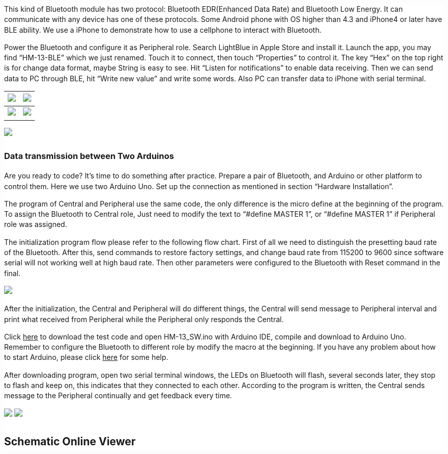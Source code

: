 This kind of Bluetooth module has two protocol: Bluetooth EDR(Enhanced Data Rate) and Bluetooth Low Energy. It can communicate with any device has one of these protocols. Some Android phone with OS higher than 4.3 and iPhone4 or later have BLE ability. We use a iPhone to demonstrate how to use a cellphone to interact with Bluetooth.

Power the Bluetooth and configure it as Peripheral role. Search LightBlue in Apple Store and install it. Launch the app, you may find “HM-13-BLE” which we just renamed. Touch it to connect, then touch “Properties” to control it. The key “Hex” on the top right is for change data format, maybe String is easy to see. Hit “Listen for notifications” to enable data receiving. Then we can send data to PC through BLE, hit “Write new value” and write some words. Also PC can transfer data to iPhone with serial terminal.

|![](https://files.seeedstudio.com/wiki/BLE_dual_Bee_v1.0/img/HM-13-IMG_0108.PNG)|![](https://files.seeedstudio.com/wiki/BLE_dual_Bee_v1.0/img/HM-13-IMG_0109.PNG)|
|---|---|
|![](https://files.seeedstudio.com/wiki/BLE_dual_Bee_v1.0/img/HM-13-IMG_0111.PNG)|![](https://files.seeedstudio.com/wiki/BLE_dual_Bee_v1.0/img/HM-13-IMG_0114.PNG)|

![](https://files.seeedstudio.com/wiki/BLE_dual_Bee_v1.0/img/HM-13-DialogWithIOS.png)

###   Data transmission between Two Arduinos

Are you ready to code? It’s time to do something after practice. Prepare a pair of Bluetooth, and Arduino or other platform to control them. Here we use two Arduino Uno.
Set up the connection as mentioned in section “Hardware Installation”.

The program of Central and Peripheral use the same code, the only difference is the micro define at the beginning of the program. To assign the Bluetooth to Central role, Just need to modify the text to “#define MASTER 1”, or “#define MASTER 1” if Peripheral role was assigned.

The initialization program flow please refer to the following flow chart. First of all we need to distinguish the presetting baud rate of the Bluetooth. After this, send commands to restore factory settings, and change baud rate from 115200 to 9600 since software serial will not working well at high baud rate. Then other parameters were configured to the Bluetooth with Reset command in the final.

![](https://files.seeedstudio.com/wiki/BLE_dual_Bee_v1.0/img/HM-13-Init-flowchat.png)

After the initialization, the Central and Peripheral will do different things, the Central will send message to Peripheral interval and print what received from Peripheral while the Peripheral only responds the Central.

Click [here](https://github.com/Seeed-Studio/HM-13_SW) to download the test code and open HM-13_SW.ino with Arduino IDE, compile and download to Arduino Uno. Remember to configure the Bluetooth to different role by modify the macro at the beginning. If you have any problem about how to start Arduino, please click [here](/Getting_Started_with_Seeeduino) for some help.

After downloading program, open two serial terminal windows, the LEDs on Bluetooth will flash, several seconds later, they stop to flash and keep on, this indicates that they connected to each other. According to the program is written, the Central sends message to the Peripheral continually and get feedback every time.

![](https://files.seeedstudio.com/wiki/BLE_dual_Bee_v1.0/img/HM-13-Debug_Output_Master.png)
![](https://files.seeedstudio.com/wiki/BLE_dual_Bee_v1.0/img/HM-13-Debug_Output_Slave.png)


## Schematic Online Viewer
